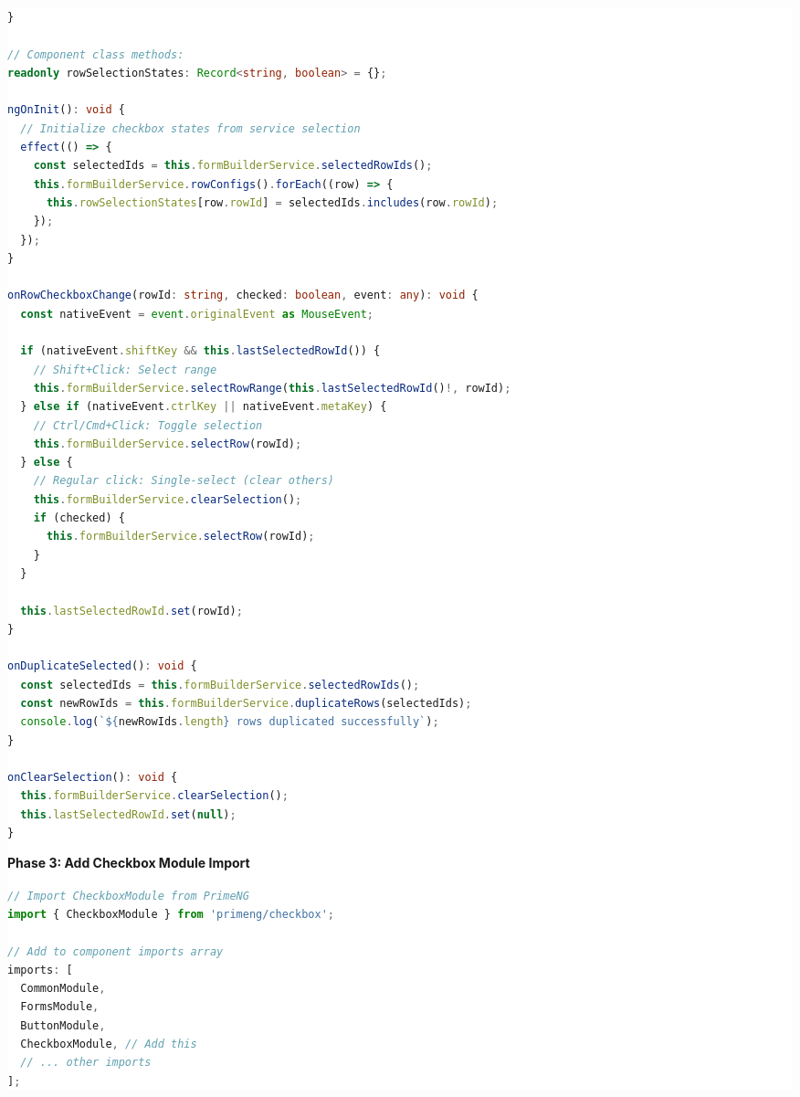 ```typescript
}

// Component class methods:
readonly rowSelectionStates: Record<string, boolean> = {};

ngOnInit(): void {
  // Initialize checkbox states from service selection
  effect(() => {
    const selectedIds = this.formBuilderService.selectedRowIds();
    this.formBuilderService.rowConfigs().forEach((row) => {
      this.rowSelectionStates[row.rowId] = selectedIds.includes(row.rowId);
    });
  });
}

onRowCheckboxChange(rowId: string, checked: boolean, event: any): void {
  const nativeEvent = event.originalEvent as MouseEvent;

  if (nativeEvent.shiftKey && this.lastSelectedRowId()) {
    // Shift+Click: Select range
    this.formBuilderService.selectRowRange(this.lastSelectedRowId()!, rowId);
  } else if (nativeEvent.ctrlKey || nativeEvent.metaKey) {
    // Ctrl/Cmd+Click: Toggle selection
    this.formBuilderService.selectRow(rowId);
  } else {
    // Regular click: Single-select (clear others)
    this.formBuilderService.clearSelection();
    if (checked) {
      this.formBuilderService.selectRow(rowId);
    }
  }

  this.lastSelectedRowId.set(rowId);
}

onDuplicateSelected(): void {
  const selectedIds = this.formBuilderService.selectedRowIds();
  const newRowIds = this.formBuilderService.duplicateRows(selectedIds);
  console.log(`${newRowIds.length} rows duplicated successfully`);
}

onClearSelection(): void {
  this.formBuilderService.clearSelection();
  this.lastSelectedRowId.set(null);
}
```

**Phase 3: Add Checkbox Module Import**

```typescript
// Import CheckboxModule from PrimeNG
import { CheckboxModule } from 'primeng/checkbox';

// Add to component imports array
imports: [
  CommonModule,
  FormsModule,
  ButtonModule,
  CheckboxModule, // Add this
  // ... other imports
];
```
